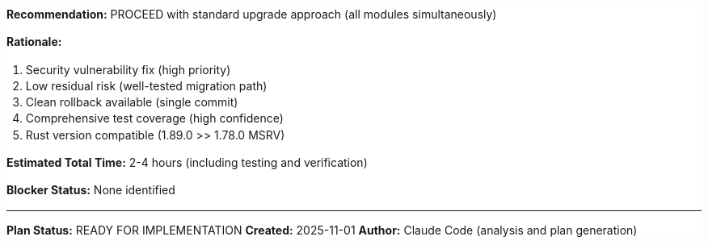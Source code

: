 **Recommendation:** PROCEED with standard upgrade approach (all modules simultaneously)

**Rationale:**
1. Security vulnerability fix (high priority)
2. Low residual risk (well-tested migration path)
3. Clean rollback available (single commit)
4. Comprehensive test coverage (high confidence)
5. Rust version compatible (1.89.0 >> 1.78.0 MSRV)

**Estimated Total Time:** 2-4 hours (including testing and verification)

**Blocker Status:** None identified

---

**Plan Status:** READY FOR IMPLEMENTATION
**Created:** 2025-11-01
**Author:** Claude Code (analysis and plan generation)
